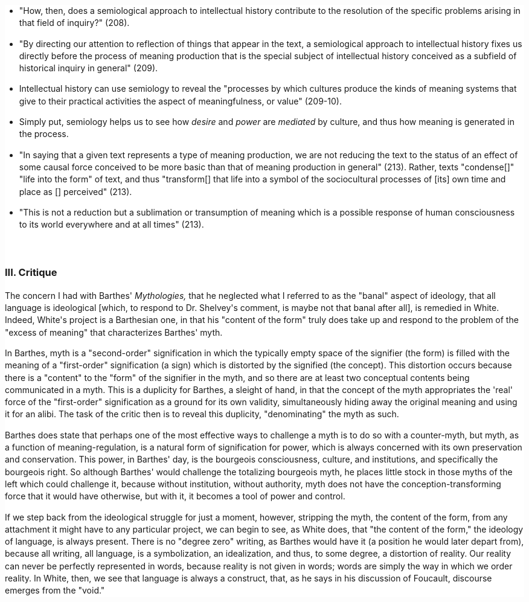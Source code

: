 - "How, then, does a semiological approach to intellectual history contribute to the resolution of the specific problems arising in that field of inquiry?" (208).

- "By directing our attention to reflection of things that appear in the text, a semiological approach to intellectual history fixes us directly before the process of meaning production that is the special subject of intellectual history conceived as a subfield of historical inquiry in general" (209).

- Intellectual history can use semiology to reveal the "processes by which cultures produce the kinds of meaning systems that give to their practical activities the aspect of meaningfulness, or value" (209-10).

- Simply put, semiology helps us to see how *desire* and *power* are *mediated* by culture, and thus how meaning is generated in the process.

- "In saying that a given text represents a type of meaning production, we are not reducing the text to the status of an effect of some causal force conceived to be more basic than that of meaning production in general" (213). Rather, texts "condense\[\]" "life into the form" of text, and thus "transform\[\] that life into a symbol of the sociocultural processes of \[its\] own time and place as \[\] perceived" (213).

- "This is not a reduction but a sublimation or transumption of meaning which is a possible response of human consciousness to its world everywhere and at all times" (213).

<br>

### III. Critique

The concern I had with Barthes' *Mythologies,* that he neglected what I referred to as the "banal" aspect of ideology, that all language is ideological \[which, to respond to Dr. Shelvey's comment, is maybe not that banal after all\], is remedied in White. Indeed, White's project is a Barthesian one, in that his "content of the form" truly does take up and respond to the problem of the "excess of meaning" that characterizes Barthes' myth.

In Barthes, myth is a "second-order" signification in which the typically empty space of the signifier (the form) is filled with the meaning of a "first-order" signification (a sign) which is distorted by the signified (the concept). This distortion occurs because there is a "content" to the "form" of the signifier in the myth, and so there are at least two conceptual contents being communicated in a myth. This is a duplicity for Barthes, a sleight of hand, in that the concept of the myth appropriates the 'real' force of the "first-order" signification as a ground for its own validity, simultaneously hiding away the original meaning and using it for an alibi. The task of the critic then is to reveal this duplicity, "denominating" the myth as such.

Barthes does state that perhaps one of the most effective ways to challenge a myth is to do so with a counter-myth, but myth, as a function of meaning-regulation, is a natural form of signification for power, which is always concerned with its own preservation and conservation. This power, in Barthes' day, is the bourgeois consciousness, culture, and institutions, and specifically the bourgeois right. So although Barthes' would challenge the totalizing bourgeois myth, he places little stock in those myths of the left which could challenge it, because without institution, without authority, myth does not have the conception-transforming force that it would have otherwise, but with it, it becomes a tool of power and control.

If we step back from the ideological struggle for just a moment, however, stripping the myth, the content of the form, from any attachment it might have to any particular project, we can begin to see, as White does, that "the content of the form," the ideology of language, is always present. There is no "degree zero" writing, as Barthes would have it (a position he would later depart from), because all writing, all language, is a symbolization, an idealization, and thus, to some degree, a distortion of reality. Our reality can never be perfectly represented in words, because reality is not given in words; words are simply the way in which we order reality. In White, then, we see that language is always a construct, that, as he says in his discussion of Foucault, discourse emerges from the "void."
